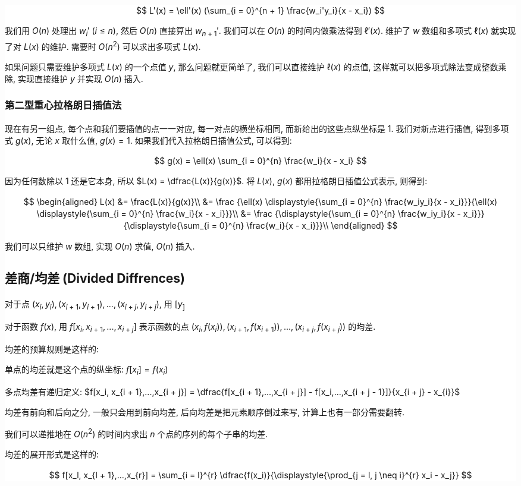 $$
L'(x) = \ell'(x) (\sum_{i = 0}^{n + 1} \frac{w_i'y_i}{x - x_i})
$$

我们用 $O(n)$ 处理出 $w_i'\ (i \leq n)$, 然后 $O(n)$ 直接算出 $w_{n + 1}'$. 我们可以在 $O(n)$ 的时间内做乘法得到 $\ell'(x)$. 维护了 $w$ 数组和多项式 $\ell(x)$ 就实现了对 $L(x)$ 的维护. 需要时 $O(n^2)$ 可以求出多项式 $L(x)$.

如果问题只需要维护多项式 $L(x)$ 的一个点值 $y$, 那么问题就更简单了, 我们可以直接维护 $\ell(x)$ 的点值, 这样就可以把多项式除法变成整数乘除, 实现直接维护 $y$ 并实现 $O(n)$ 插入.

### 第二型重心拉格朗日插值法

现在有另一组点, 每个点和我们要插值的点一一对应, 每一对点的横坐标相同, 而新给出的这些点纵坐标是 $1$. 我们对新点进行插值, 得到多项式 $g(x)$, 无论 $x$ 取什么值, $g(x) = 1$. 如果我们代入拉格朗日插值公式, 可以得到:

$$
g(x) = \ell(x) \sum_{i = 0}^{n} \frac{w_i}{x - x_i}
$$

因为任何数除以 $1$ 还是它本身, 所以 $L(x) = \dfrac{L(x)}{g(x)}$. 将 $L(x)$, $g(x)$ 都用拉格朗日插值公式表示, 则得到:

$$
\begin{aligned}
L(x) &= \frac{L(x)}{g(x)}\\
&= \frac {\ell(x) \displaystyle{\sum_{i = 0}^{n} \frac{w_iy_i}{x - x_i}}}{\ell(x) \displaystyle{\sum_{i = 0}^{n} \frac{w_i}{x - x_i}}}\\
&= \frac {\displaystyle{\sum_{i = 0}^{n} \frac{w_iy_i}{x - x_i}}}{\displaystyle{\sum_{i = 0}^{n} \frac{w_i}{x - x_i}}}\\
\end{aligned}
$$

我们可以只维护 $w$ 数组, 实现 $O(n)$ 求值, $O(n)$ 插入.

## 差商/均差 (Divided Diffrences)

对于点 $(x_i, y_i), (x_{i + 1}, y_{i + 1}),...,(x_{i + j}, y_{i + j})$, 用 $[y_]$

对于函数 $f(x)$, 用 $f[x_i, x_{i + 1},...,x_{i + j}]$ 表示函数的点 $(x_i, f(x_i)), (x_{i + 1}, f(x_{i + 1})),..., (x_{i + j}, f(x_{i + j}))$ 的均差.

均差的预算规则是这样的:

单点的均差就是这个点的纵坐标: $f[x_i] = f(x_i)$

多点均差有递归定义: $f[x_i, x_{i + 1},...,x_{i + j}] = \dfrac{f[x_{i + 1},...,x_{i + j}] - f[x_i,...,x_{i + j - 1}]}{x_{i + j} - x_{i}}$

均差有前向和后向之分, 一般只会用到前向均差, 后向均差是把元素顺序倒过来写, 计算上也有一部分需要翻转.

我们可以递推地在 $O(n^2)$ 的时间内求出 $n$ 个点的序列的每个子串的均差.

均差的展开形式是这样的:

$$
f[x_l, x_{l + 1},...,x_{r}] = \sum_{i = l}^{r} \dfrac{f(x_i)}{\displaystyle{\prod_{j = l, j \neq i}^{r} x_i - x_j}}
$$
